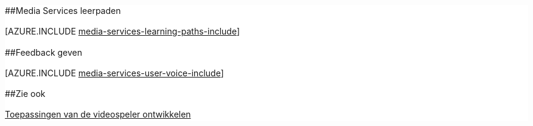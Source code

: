 

##<a name="media-services-learning-paths"></a>Media Services leerpaden

[AZURE.INCLUDE [media-services-learning-paths-include](../../includes/media-services-learning-paths-include.md)]

##<a name="provide-feedback"></a>Feedback geven

[AZURE.INCLUDE [media-services-user-voice-include](../../includes/media-services-user-voice-include.md)]

 
##<a name="see-also"></a>Zie ook

[Toepassingen van de videospeler ontwikkelen](media-services-develop-video-players.md)
